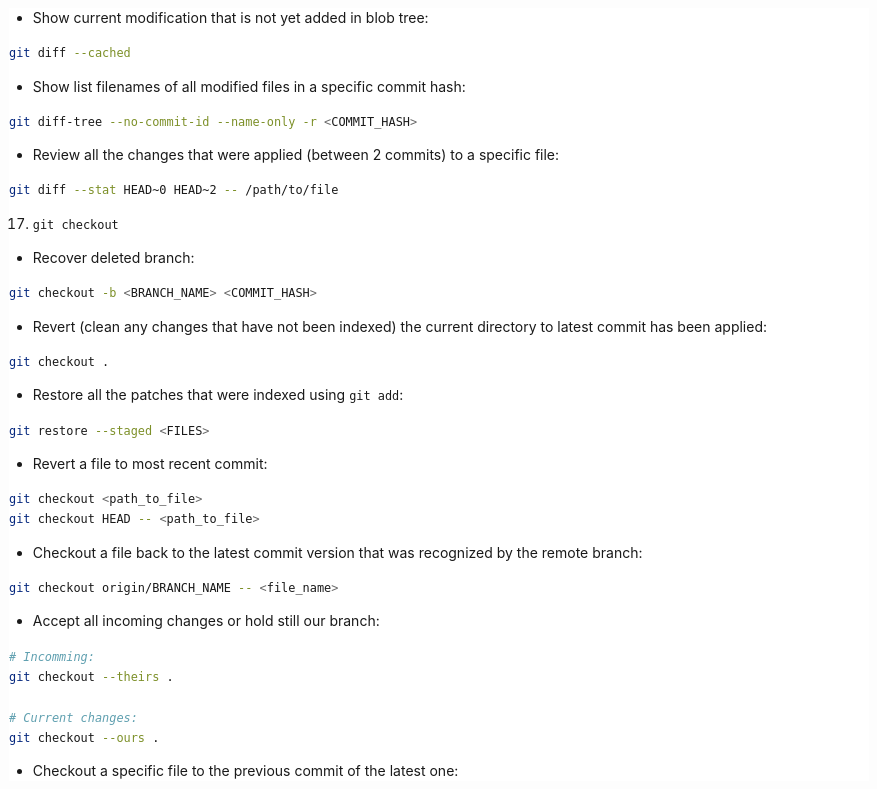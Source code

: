- Show current modification that is not yet added in blob tree:

```bash
git diff --cached
```

- Show list filenames of all modified files in a specific commit hash:

```bash
git diff-tree --no-commit-id --name-only -r <COMMIT_HASH>
```

- Review all the changes that were applied (between 2 commits) to a specific file:

```bash
git diff --stat HEAD~0 HEAD~2 -- /path/to/file
```

17. `git checkout`

- Recover deleted branch:

```bash
git checkout -b <BRANCH_NAME> <COMMIT_HASH>
```

- Revert (clean any changes that have not been indexed) the current directory to latest commit has been applied:

```bash
git checkout .
```

- Restore all the patches that were indexed using `git add`:

```bash
git restore --staged <FILES>
```

- Revert a file to most recent commit:

```bash
git checkout <path_to_file>
git checkout HEAD -- <path_to_file>
```

- Checkout a file back to the latest commit version that was recognized by the remote branch:

```bash
git checkout origin/BRANCH_NAME -- <file_name>
```

- Accept all incoming changes or hold still our branch:

```bash
# Incomming:
git checkout --theirs .

# Current changes:
git checkout --ours .
```

- Checkout a specific file to the previous commit of the latest one:
